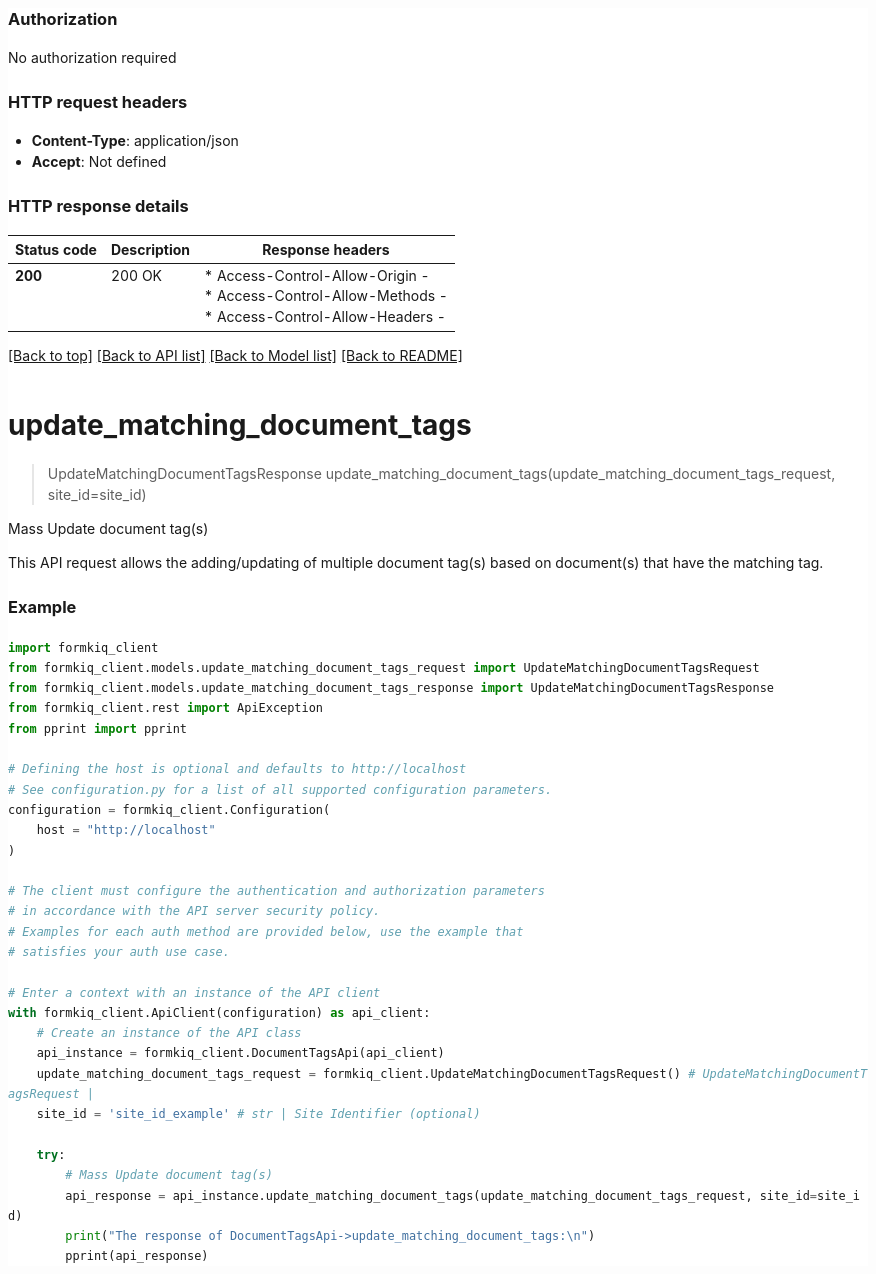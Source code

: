 ### Authorization

No authorization required

### HTTP request headers

 - **Content-Type**: application/json
 - **Accept**: Not defined

### HTTP response details

| Status code | Description | Response headers |
|-------------|-------------|------------------|
**200** | 200 OK |  * Access-Control-Allow-Origin -  <br>  * Access-Control-Allow-Methods -  <br>  * Access-Control-Allow-Headers -  <br>  |

[[Back to top]](#) [[Back to API list]](../README.md#documentation-for-api-endpoints) [[Back to Model list]](../README.md#documentation-for-models) [[Back to README]](../README.md)

# **update_matching_document_tags**
> UpdateMatchingDocumentTagsResponse update_matching_document_tags(update_matching_document_tags_request, site_id=site_id)

Mass Update document tag(s)

This API request allows the adding/updating of multiple document tag(s) based on document(s) that have the matching tag.

### Example


```python
import formkiq_client
from formkiq_client.models.update_matching_document_tags_request import UpdateMatchingDocumentTagsRequest
from formkiq_client.models.update_matching_document_tags_response import UpdateMatchingDocumentTagsResponse
from formkiq_client.rest import ApiException
from pprint import pprint

# Defining the host is optional and defaults to http://localhost
# See configuration.py for a list of all supported configuration parameters.
configuration = formkiq_client.Configuration(
    host = "http://localhost"
)

# The client must configure the authentication and authorization parameters
# in accordance with the API server security policy.
# Examples for each auth method are provided below, use the example that
# satisfies your auth use case.

# Enter a context with an instance of the API client
with formkiq_client.ApiClient(configuration) as api_client:
    # Create an instance of the API class
    api_instance = formkiq_client.DocumentTagsApi(api_client)
    update_matching_document_tags_request = formkiq_client.UpdateMatchingDocumentTagsRequest() # UpdateMatchingDocumentTagsRequest | 
    site_id = 'site_id_example' # str | Site Identifier (optional)

    try:
        # Mass Update document tag(s)
        api_response = api_instance.update_matching_document_tags(update_matching_document_tags_request, site_id=site_id)
        print("The response of DocumentTagsApi->update_matching_document_tags:\n")
        pprint(api_response)
```
